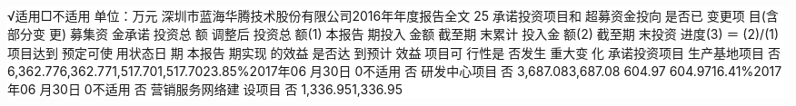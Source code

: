 √适用□不适用
单位：万元
深圳市蓝海华腾技术股份有限公司2016年年度报告全文
25
承诺投资项目和
超募资金投向
是否已
变更项
目(含
部分变
更)
募集资
金承诺
投资总
额
调整后
投资总
额(1)
本报告
期投入
金额
截至期
末累计
投入金
额(2)
截至期
末投资
进度(3)
＝
(2)/(1)
项目达到
预定可使
用状态日
期
本报告
期实现
的效益
是否达
到预计
效益
项目可
行性是
否发生
重大变
化
承诺投资项目
生产基地项目
否
6,362.776,362.771,517.701,517.7023.85%2017年06
月30日
0不适用
否
研发中心项目
否
3,687.083,687.08
604.97
604.9716.41%2017年06
月30日
0不适用
否
营销服务网络建
设项目
否
1,336.951,336.95